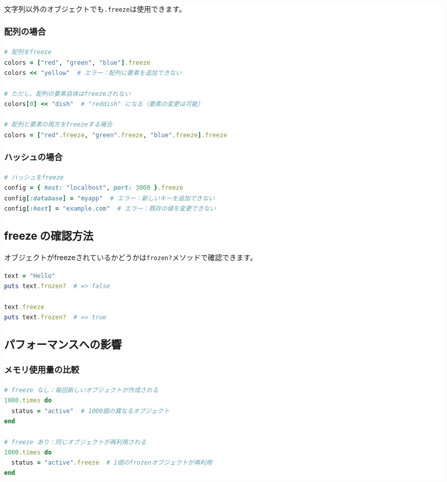 文字列以外のオブジェクトでも`.freeze`は使用できます。

### 配列の場合

```ruby
# 配列をfreeze
colors = ["red", "green", "blue"].freeze
colors << "yellow"  # エラー：配列に要素を追加できない

# ただし、配列の要素自体はfreezeされない
colors[0] << "dish"  # "reddish" になる（要素の変更は可能）

# 配列と要素の両方をfreezeする場合
colors = ["red".freeze, "green".freeze, "blue".freeze].freeze
```

### ハッシュの場合

```ruby
# ハッシュをfreeze
config = { host: "localhost", port: 3000 }.freeze
config[:database] = "myapp"  # エラー：新しいキーを追加できない
config[:host] = "example.com"  # エラー：既存の値を変更できない
```

## freeze の確認方法

オブジェクトがfreezeされているかどうかは`frozen?`メソッドで確認できます。

```ruby
text = "Hello"
puts text.frozen?  # => false

text.freeze
puts text.frozen?  # => true
```

## パフォーマンスへの影響

### メモリ使用量の比較

```ruby
# freeze なし：毎回新しいオブジェクトが作成される
1000.times do
  status = "active"  # 1000個の異なるオブジェクト
end

# freeze あり：同じオブジェクトが再利用される
1000.times do
  status = "active".freeze  # 1個のfrozenオブジェクトが再利用
end
```
